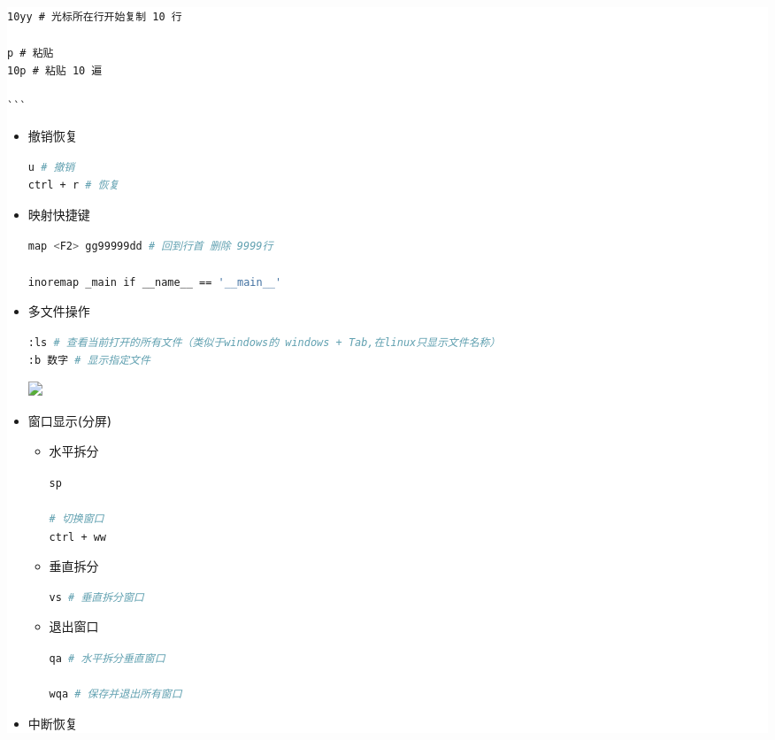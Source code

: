     10yy # 光标所在行开始复制 10 行
    
    p # 粘贴
    10p # 粘贴 10 遍
    
    ```

  + 撤销恢复

    ```bash
    u # 撤销
    ctrl + r # 恢复
    ```

  + 映射快捷键

    ```bash
    map <F2> gg99999dd # 回到行首 删除 9999行
    
    inoremap _main if __name__ == '__main__' 
    ```

  + 多文件操作

    ```bash
    :ls # 查看当前打开的所有文件（类似于windows的 windows + Tab,在linux只显示文件名称）
    :b 数字 # 显示指定文件
    ```

    <img src="https://gitee.com/wang_hong_bin/repo-bin/raw/master/lsAllfile.png">

  + 窗口显示(分屏)

    + 水平拆分

      ```bash
      sp
      
      # 切换窗口
      ctrl + ww
      ```

    + 垂直拆分

      ```bash
      vs # 垂直拆分窗口
      ```

    + 退出窗口

      ```bash
      qa # 水平拆分垂直窗口
      
      wqa # 保存并退出所有窗口
      ```

  + 中断恢复

